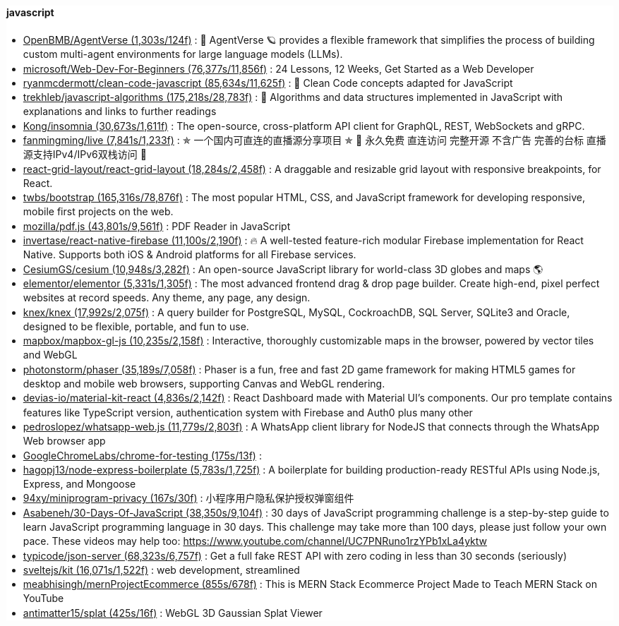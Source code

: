 #### javascript
* [OpenBMB/AgentVerse (1,303s/124f)](https://github.com/OpenBMB/AgentVerse) : 🤖 AgentVerse 🪐 provides a flexible framework that simplifies the process of building custom multi-agent environments for large language models (LLMs).
* [microsoft/Web-Dev-For-Beginners (76,377s/11,856f)](https://github.com/microsoft/Web-Dev-For-Beginners) : 24 Lessons, 12 Weeks, Get Started as a Web Developer
* [ryanmcdermott/clean-code-javascript (85,634s/11,625f)](https://github.com/ryanmcdermott/clean-code-javascript) : 🛁 Clean Code concepts adapted for JavaScript
* [trekhleb/javascript-algorithms (175,218s/28,783f)](https://github.com/trekhleb/javascript-algorithms) : 📝 Algorithms and data structures implemented in JavaScript with explanations and links to further readings
* [Kong/insomnia (30,673s/1,611f)](https://github.com/Kong/insomnia) : The open-source, cross-platform API client for GraphQL, REST, WebSockets and gRPC.
* [fanmingming/live (7,841s/1,233f)](https://github.com/fanmingming/live) : ✯ 一个国内可直连的直播源分享项目 ✯ 🔕 永久免费 直连访问 完整开源 不含广告 完善的台标 直播源支持IPv4/IPv6双栈访问 🔕
* [react-grid-layout/react-grid-layout (18,284s/2,458f)](https://github.com/react-grid-layout/react-grid-layout) : A draggable and resizable grid layout with responsive breakpoints, for React.
* [twbs/bootstrap (165,316s/78,876f)](https://github.com/twbs/bootstrap) : The most popular HTML, CSS, and JavaScript framework for developing responsive, mobile first projects on the web.
* [mozilla/pdf.js (43,801s/9,561f)](https://github.com/mozilla/pdf.js) : PDF Reader in JavaScript
* [invertase/react-native-firebase (11,100s/2,190f)](https://github.com/invertase/react-native-firebase) : 🔥 A well-tested feature-rich modular Firebase implementation for React Native. Supports both iOS & Android platforms for all Firebase services.
* [CesiumGS/cesium (10,948s/3,282f)](https://github.com/CesiumGS/cesium) : An open-source JavaScript library for world-class 3D globes and maps 🌎
* [elementor/elementor (5,331s/1,305f)](https://github.com/elementor/elementor) : The most advanced frontend drag & drop page builder. Create high-end, pixel perfect websites at record speeds. Any theme, any page, any design.
* [knex/knex (17,992s/2,075f)](https://github.com/knex/knex) : A query builder for PostgreSQL, MySQL, CockroachDB, SQL Server, SQLite3 and Oracle, designed to be flexible, portable, and fun to use.
* [mapbox/mapbox-gl-js (10,235s/2,158f)](https://github.com/mapbox/mapbox-gl-js) : Interactive, thoroughly customizable maps in the browser, powered by vector tiles and WebGL
* [photonstorm/phaser (35,189s/7,058f)](https://github.com/photonstorm/phaser) : Phaser is a fun, free and fast 2D game framework for making HTML5 games for desktop and mobile web browsers, supporting Canvas and WebGL rendering.
* [devias-io/material-kit-react (4,836s/2,142f)](https://github.com/devias-io/material-kit-react) : React Dashboard made with Material UI’s components. Our pro template contains features like TypeScript version, authentication system with Firebase and Auth0 plus many other
* [pedroslopez/whatsapp-web.js (11,779s/2,803f)](https://github.com/pedroslopez/whatsapp-web.js) : A WhatsApp client library for NodeJS that connects through the WhatsApp Web browser app
* [GoogleChromeLabs/chrome-for-testing (175s/13f)](https://github.com/GoogleChromeLabs/chrome-for-testing) : 
* [hagopj13/node-express-boilerplate (5,783s/1,725f)](https://github.com/hagopj13/node-express-boilerplate) : A boilerplate for building production-ready RESTful APIs using Node.js, Express, and Mongoose
* [94xy/miniprogram-privacy (167s/30f)](https://github.com/94xy/miniprogram-privacy) : 小程序用户隐私保护授权弹窗组件
* [Asabeneh/30-Days-Of-JavaScript (38,350s/9,104f)](https://github.com/Asabeneh/30-Days-Of-JavaScript) : 30 days of JavaScript programming challenge is a step-by-step guide to learn JavaScript programming language in 30 days. This challenge may take more than 100 days, please just follow your own pace. These videos may help too: https://www.youtube.com/channel/UC7PNRuno1rzYPb1xLa4yktw
* [typicode/json-server (68,323s/6,757f)](https://github.com/typicode/json-server) : Get a full fake REST API with zero coding in less than 30 seconds (seriously)
* [sveltejs/kit (16,071s/1,522f)](https://github.com/sveltejs/kit) : web development, streamlined
* [meabhisingh/mernProjectEcommerce (855s/678f)](https://github.com/meabhisingh/mernProjectEcommerce) : This is MERN Stack Ecommerce Project Made to Teach MERN Stack on YouTube
* [antimatter15/splat (425s/16f)](https://github.com/antimatter15/splat) : WebGL 3D Gaussian Splat Viewer
